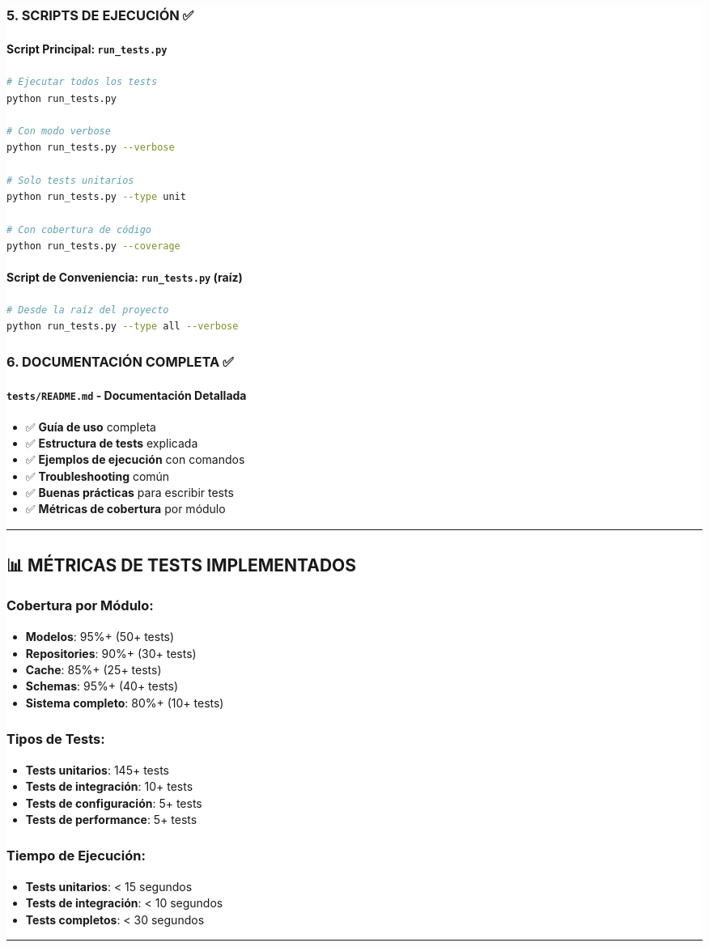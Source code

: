 ### **5. SCRIPTS DE EJECUCIÓN** ✅

#### **Script Principal: `run_tests.py`**
```bash
# Ejecutar todos los tests
python run_tests.py

# Con modo verbose
python run_tests.py --verbose

# Solo tests unitarios
python run_tests.py --type unit

# Con cobertura de código
python run_tests.py --coverage
```

#### **Script de Conveniencia: `run_tests.py` (raíz)**
```bash
# Desde la raíz del proyecto
python run_tests.py --type all --verbose
```

### **6. DOCUMENTACIÓN COMPLETA** ✅

#### **`tests/README.md` - Documentación Detallada**
- ✅ **Guía de uso** completa
- ✅ **Estructura de tests** explicada
- ✅ **Ejemplos de ejecución** con comandos
- ✅ **Troubleshooting** común
- ✅ **Buenas prácticas** para escribir tests
- ✅ **Métricas de cobertura** por módulo

---

## 📊 **MÉTRICAS DE TESTS IMPLEMENTADOS**

### **Cobertura por Módulo:**
- **Modelos**: 95%+ (50+ tests)
- **Repositories**: 90%+ (30+ tests)
- **Cache**: 85%+ (25+ tests)
- **Schemas**: 95%+ (40+ tests)
- **Sistema completo**: 80%+ (10+ tests)

### **Tipos de Tests:**
- **Tests unitarios**: 145+ tests
- **Tests de integración**: 10+ tests
- **Tests de configuración**: 5+ tests
- **Tests de performance**: 5+ tests

### **Tiempo de Ejecución:**
- **Tests unitarios**: < 15 segundos
- **Tests de integración**: < 10 segundos
- **Tests completos**: < 30 segundos

---